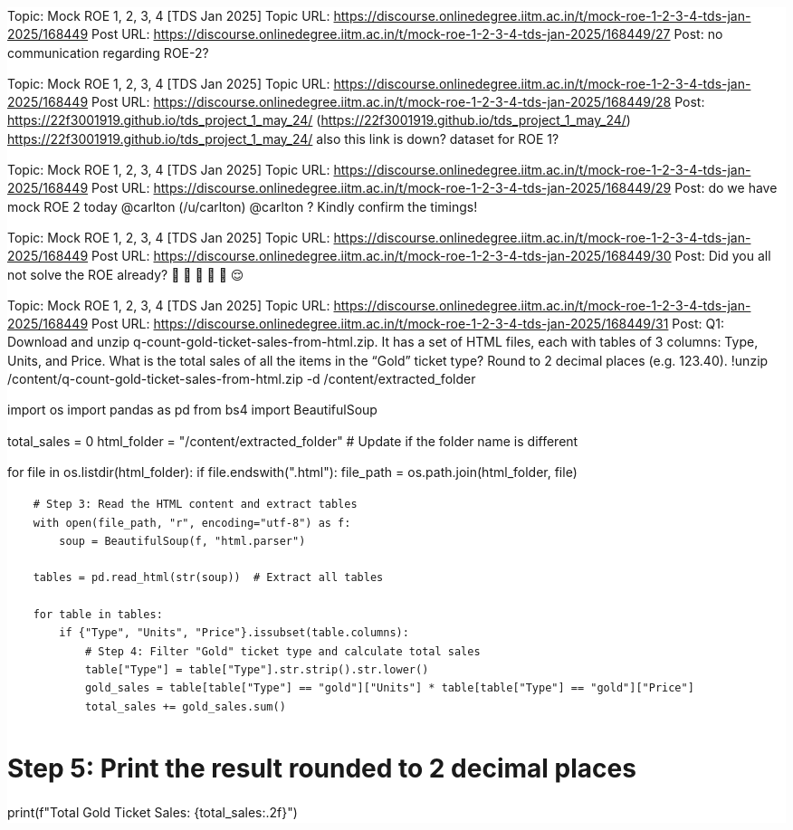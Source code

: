 Topic: Mock ROE 1, 2, 3, 4 [TDS Jan 2025]
Topic URL: https://discourse.onlinedegree.iitm.ac.in/t/mock-roe-1-2-3-4-tds-jan-2025/168449
Post URL: https://discourse.onlinedegree.iitm.ac.in/t/mock-roe-1-2-3-4-tds-jan-2025/168449/27
Post:  no communication regarding ROE-2? 

Topic: Mock ROE 1, 2, 3, 4 [TDS Jan 2025]
Topic URL: https://discourse.onlinedegree.iitm.ac.in/t/mock-roe-1-2-3-4-tds-jan-2025/168449
Post URL: https://discourse.onlinedegree.iitm.ac.in/t/mock-roe-1-2-3-4-tds-jan-2025/168449/28
Post:  https://22f3001919.github.io/tds_project_1_may_24/ (https://22f3001919.github.io/tds_project_1_may_24/) https://22f3001919.github.io/tds_project_1_may_24/  also this link is down? dataset for ROE 1? 

Topic: Mock ROE 1, 2, 3, 4 [TDS Jan 2025]
Topic URL: https://discourse.onlinedegree.iitm.ac.in/t/mock-roe-1-2-3-4-tds-jan-2025/168449
Post URL: https://discourse.onlinedegree.iitm.ac.in/t/mock-roe-1-2-3-4-tds-jan-2025/168449/29
Post:  do we have mock ROE 2 today  @carlton (/u/carlton) @carlton  ? Kindly confirm the timings! 

Topic: Mock ROE 1, 2, 3, 4 [TDS Jan 2025]
Topic URL: https://discourse.onlinedegree.iitm.ac.in/t/mock-roe-1-2-3-4-tds-jan-2025/168449
Post URL: https://discourse.onlinedegree.iitm.ac.in/t/mock-roe-1-2-3-4-tds-jan-2025/168449/30
Post:  Did you all not solve the ROE already?  :thinking:   :thinking:   :thinking:   :thinking:   :thinking:   :relieved: 

Topic: Mock ROE 1, 2, 3, 4 [TDS Jan 2025]
Topic URL: https://discourse.onlinedegree.iitm.ac.in/t/mock-roe-1-2-3-4-tds-jan-2025/168449
Post URL: https://discourse.onlinedegree.iitm.ac.in/t/mock-roe-1-2-3-4-tds-jan-2025/168449/31
Post:  Q1: Download and unzip q-count-gold-ticket-sales-from-html.zip. It has a set of HTML files, each with tables of 3 columns: Type, Units, and Price. 
 What is the total sales of all the items in the “Gold” ticket type? Round to 2 decimal places (e.g. 123.40). 
 !unzip /content/q-count-gold-ticket-sales-from-html.zip -d /content/extracted_folder
 
 import os
import pandas as pd
from bs4 import BeautifulSoup




total_sales = 0
html_folder = "/content/extracted_folder"  # Update if the folder name is different

for file in os.listdir(html_folder):
    if file.endswith(".html"):
        file_path = os.path.join(html_folder, file)

        # Step 3: Read the HTML content and extract tables
        with open(file_path, "r", encoding="utf-8") as f:
            soup = BeautifulSoup(f, "html.parser")
        
        tables = pd.read_html(str(soup))  # Extract all tables

        for table in tables:
            if {"Type", "Units", "Price"}.issubset(table.columns):
                # Step 4: Filter "Gold" ticket type and calculate total sales
                table["Type"] = table["Type"].str.strip().str.lower()
                gold_sales = table[table["Type"] == "gold"]["Units"] * table[table["Type"] == "gold"]["Price"]
                total_sales += gold_sales.sum()
# Step 5: Print the result rounded to 2 decimal places
print(f"Total Gold Ticket Sales: {total_sales:.2f}")
